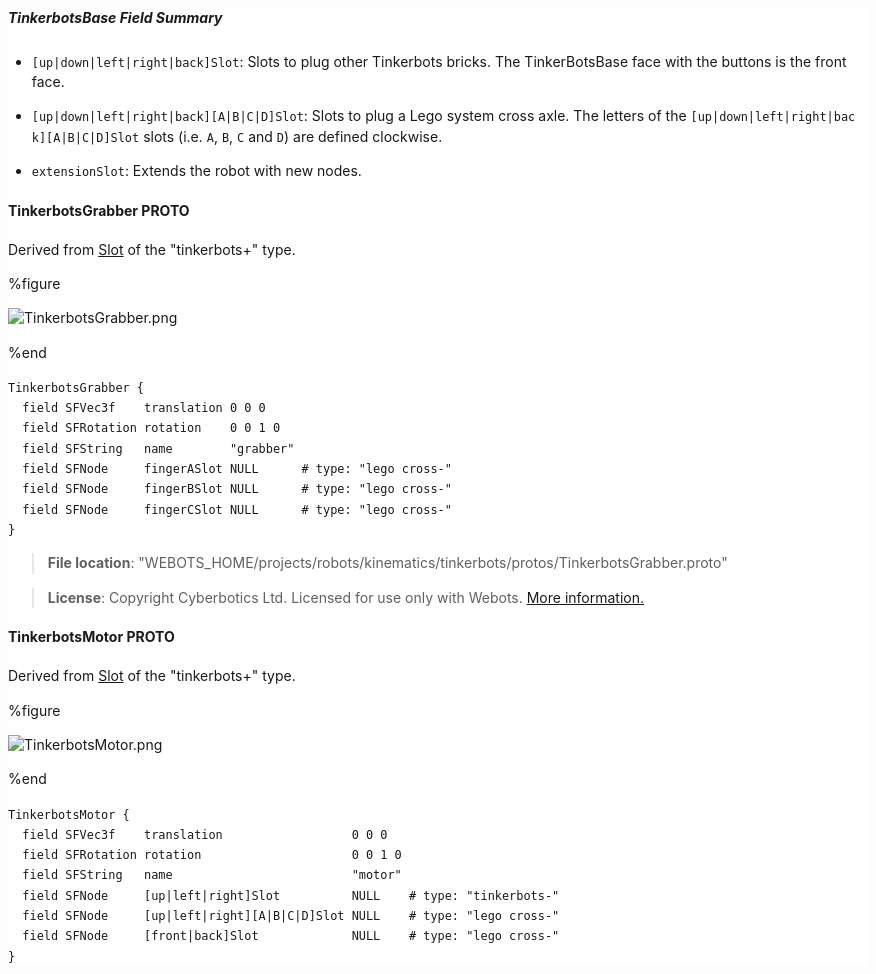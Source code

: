 ##### TinkerbotsBase Field Summary

- `[up|down|left|right|back]Slot`: Slots to plug other Tinkerbots bricks.
The TinkerBotsBase face with the buttons is the front face.

- `[up|down|left|right|back][A|B|C|D]Slot`: Slots to plug a Lego system cross axle.
The letters of the `[up|down|left|right|back][A|B|C|D]Slot` slots (i.e. `A`, `B`, `C` and `D`) are defined clockwise.

- `extensionSlot`: Extends the robot with new nodes.

#### TinkerbotsGrabber PROTO

Derived from [Slot](../reference/slot.md) of the "tinkerbots+" type.

%figure

![TinkerbotsGrabber.png](images/robots/tinkerbots/TinkerbotsGrabber.png)

%end

```
TinkerbotsGrabber {
  field SFVec3f    translation 0 0 0
  field SFRotation rotation    0 0 1 0
  field SFString   name        "grabber"
  field SFNode     fingerASlot NULL      # type: "lego cross-"
  field SFNode     fingerBSlot NULL      # type: "lego cross-"
  field SFNode     fingerCSlot NULL      # type: "lego cross-"
}
```

> **File location**: "WEBOTS\_HOME/projects/robots/kinematics/tinkerbots/protos/TinkerbotsGrabber.proto"

> **License**: Copyright Cyberbotics Ltd. Licensed for use only with Webots.
[More information.](https://cyberbotics.com/webots_assets_license)

#### TinkerbotsMotor PROTO

Derived from [Slot](../reference/slot.md) of the "tinkerbots+" type.

%figure

![TinkerbotsMotor.png](images/robots/tinkerbots/TinkerbotsMotor.png)

%end

```
TinkerbotsMotor {
  field SFVec3f    translation                  0 0 0
  field SFRotation rotation                     0 0 1 0
  field SFString   name                         "motor"
  field SFNode     [up|left|right]Slot          NULL    # type: "tinkerbots-"
  field SFNode     [up|left|right][A|B|C|D]Slot NULL    # type: "lego cross-"
  field SFNode     [front|back]Slot             NULL    # type: "lego cross-"
}
```
